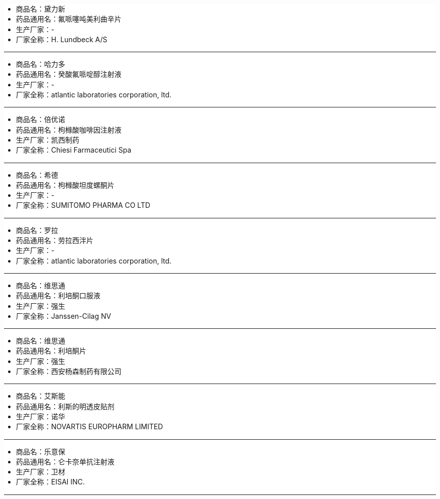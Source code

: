 - 商品名：黛力新
- 药品通用名：氟哌噻吨美利曲辛片
- 生产厂家：-
- 厂家全称：H. Lundbeck A/S

---

- 商品名：哈力多
- 药品通用名：癸酸氟哌啶醇注射液
- 生产厂家：-
- 厂家全称：atlantic laboratories corporation, ltd.

---

- 商品名：倍优诺
- 药品通用名：枸橼酸咖啡因注射液
- 生产厂家：凯西制药
- 厂家全称：Chiesi Farmaceutici Spa

---

- 商品名：希德
- 药品通用名：枸橼酸坦度螺酮片
- 生产厂家：-
- 厂家全称：SUMITOMO PHARMA CO LTD

---

- 商品名：罗拉
- 药品通用名：劳拉西泮片
- 生产厂家：-
- 厂家全称：atlantic laboratories corporation, ltd.

---

- 商品名：维思通
- 药品通用名：利培酮口服液
- 生产厂家：强生
- 厂家全称：Janssen-Cilag NV

---

- 商品名：维思通
- 药品通用名：利培酮片
- 生产厂家：强生
- 厂家全称：西安杨森制药有限公司

---

- 商品名：艾斯能
- 药品通用名：利斯的明透皮贴剂
- 生产厂家：诺华
- 厂家全称：NOVARTIS EUROPHARM LIMITED

---

- 商品名：乐意保
- 药品通用名：仑卡奈单抗注射液
- 生产厂家：卫材
- 厂家全称：EISAI INC.

---